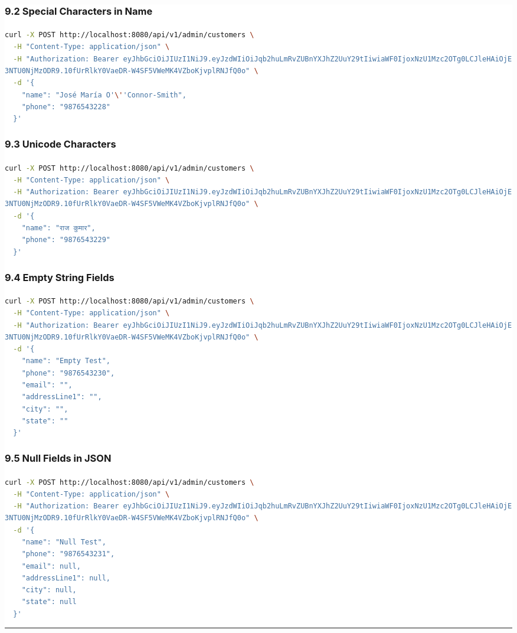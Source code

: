 ### 9.2 Special Characters in Name

```bash
curl -X POST http://localhost:8080/api/v1/admin/customers \
  -H "Content-Type: application/json" \
  -H "Authorization: Bearer eyJhbGciOiJIUzI1NiJ9.eyJzdWIiOiJqb2huLmRvZUBnYXJhZ2UuY29tIiwiaWF0IjoxNzU1Mzc2OTg0LCJleHAiOjE3NTU0NjMzODR9.10fUrRlkY0VaeDR-W4SF5VWeMK4VZboKjvplRNJfQ0o" \
  -d '{
    "name": "José María O'\''Connor-Smith",
    "phone": "9876543228"
  }'
```

### 9.3 Unicode Characters

```bash
curl -X POST http://localhost:8080/api/v1/admin/customers \
  -H "Content-Type: application/json" \
  -H "Authorization: Bearer eyJhbGciOiJIUzI1NiJ9.eyJzdWIiOiJqb2huLmRvZUBnYXJhZ2UuY29tIiwiaWF0IjoxNzU1Mzc2OTg0LCJleHAiOjE3NTU0NjMzODR9.10fUrRlkY0VaeDR-W4SF5VWeMK4VZboKjvplRNJfQ0o" \
  -d '{
    "name": "राज कुमार",
    "phone": "9876543229"
  }'
```

### 9.4 Empty String Fields

```bash
curl -X POST http://localhost:8080/api/v1/admin/customers \
  -H "Content-Type: application/json" \
  -H "Authorization: Bearer eyJhbGciOiJIUzI1NiJ9.eyJzdWIiOiJqb2huLmRvZUBnYXJhZ2UuY29tIiwiaWF0IjoxNzU1Mzc2OTg0LCJleHAiOjE3NTU0NjMzODR9.10fUrRlkY0VaeDR-W4SF5VWeMK4VZboKjvplRNJfQ0o" \
  -d '{
    "name": "Empty Test",
    "phone": "9876543230",
    "email": "",
    "addressLine1": "",
    "city": "",
    "state": ""
  }'
```

### 9.5 Null Fields in JSON

```bash
curl -X POST http://localhost:8080/api/v1/admin/customers \
  -H "Content-Type: application/json" \
  -H "Authorization: Bearer eyJhbGciOiJIUzI1NiJ9.eyJzdWIiOiJqb2huLmRvZUBnYXJhZ2UuY29tIiwiaWF0IjoxNzU1Mzc2OTg0LCJleHAiOjE3NTU0NjMzODR9.10fUrRlkY0VaeDR-W4SF5VWeMK4VZboKjvplRNJfQ0o" \
  -d '{
    "name": "Null Test",
    "phone": "9876543231",
    "email": null,
    "addressLine1": null,
    "city": null,
    "state": null
  }'
```

---